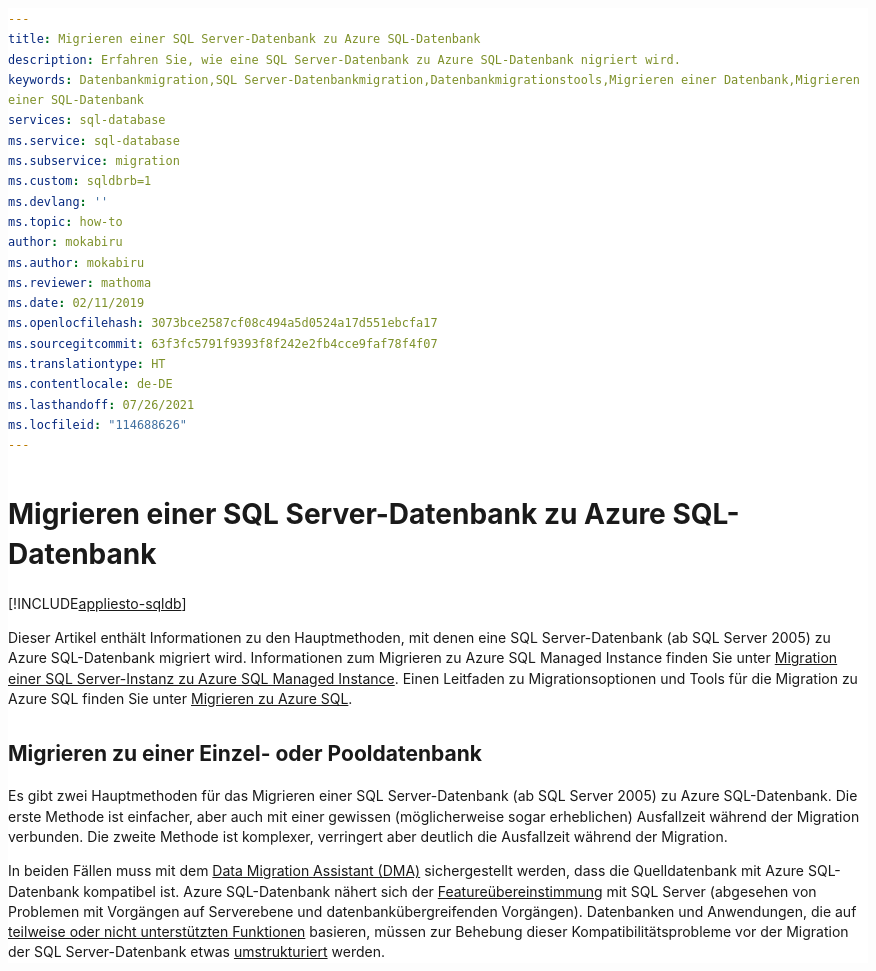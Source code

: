 ```yaml
---
title: Migrieren einer SQL Server-Datenbank zu Azure SQL-Datenbank
description: Erfahren Sie, wie eine SQL Server-Datenbank zu Azure SQL-Datenbank nigriert wird.
keywords: Datenbankmigration,SQL Server-Datenbankmigration,Datenbankmigrationstools,Migrieren einer Datenbank,Migrieren einer SQL-Datenbank
services: sql-database
ms.service: sql-database
ms.subservice: migration
ms.custom: sqldbrb=1
ms.devlang: ''
ms.topic: how-to
author: mokabiru
ms.author: mokabiru
ms.reviewer: mathoma
ms.date: 02/11/2019
ms.openlocfilehash: 3073bce2587cf08c494a5d0524a17d551ebcfa17
ms.sourcegitcommit: 63f3fc5791f9393f8f242e2fb4cce9faf78f4f07
ms.translationtype: HT
ms.contentlocale: de-DE
ms.lasthandoff: 07/26/2021
ms.locfileid: "114688626"
---
```

# <a name="sql-server-database-migration-to-azure-sql-database"></a>Migrieren einer SQL Server-Datenbank zu Azure SQL-Datenbank
[!INCLUDE[appliesto-sqldb](../includes/appliesto-sqldb.md)]

Dieser Artikel enthält Informationen zu den Hauptmethoden, mit denen eine SQL Server-Datenbank (ab SQL Server 2005) zu Azure SQL-Datenbank migriert wird. Informationen zum Migrieren zu Azure SQL Managed Instance finden Sie unter [Migration einer SQL Server-Instanz zu Azure SQL Managed Instance](../migration-guides/managed-instance/sql-server-to-managed-instance-overview.md). Einen Leitfaden zu Migrationsoptionen und Tools für die Migration zu Azure SQL finden Sie unter [Migrieren zu Azure SQL](../migration-guides/index.yml).


## <a name="migrate-to-a-single-database-or-a-pooled-database"></a>Migrieren zu einer Einzel- oder Pooldatenbank

Es gibt zwei Hauptmethoden für das Migrieren einer SQL Server-Datenbank (ab SQL Server 2005) zu Azure SQL-Datenbank. Die erste Methode ist einfacher, aber auch mit einer gewissen (möglicherweise sogar erheblichen) Ausfallzeit während der Migration verbunden. Die zweite Methode ist komplexer, verringert aber deutlich die Ausfallzeit während der Migration.

In beiden Fällen muss mit dem [Data Migration Assistant (DMA)](https://www.microsoft.com/download/details.aspx?id=53595) sichergestellt werden, dass die Quelldatenbank mit Azure SQL-Datenbank kompatibel ist. Azure SQL-Datenbank nähert sich der [Featureübereinstimmung](features-comparison.md) mit SQL Server (abgesehen von Problemen mit Vorgängen auf Serverebene und datenbankübergreifenden Vorgängen). Datenbanken und Anwendungen, die auf [teilweise oder nicht unterstützten Funktionen](transact-sql-tsql-differences-sql-server.md) basieren, müssen zur Behebung dieser Kompatibilitätsprobleme vor der Migration der SQL Server-Datenbank etwas [umstrukturiert](migrate-to-database-from-sql-server.md#resolving-database-migration-compatibility-issues) werden.
